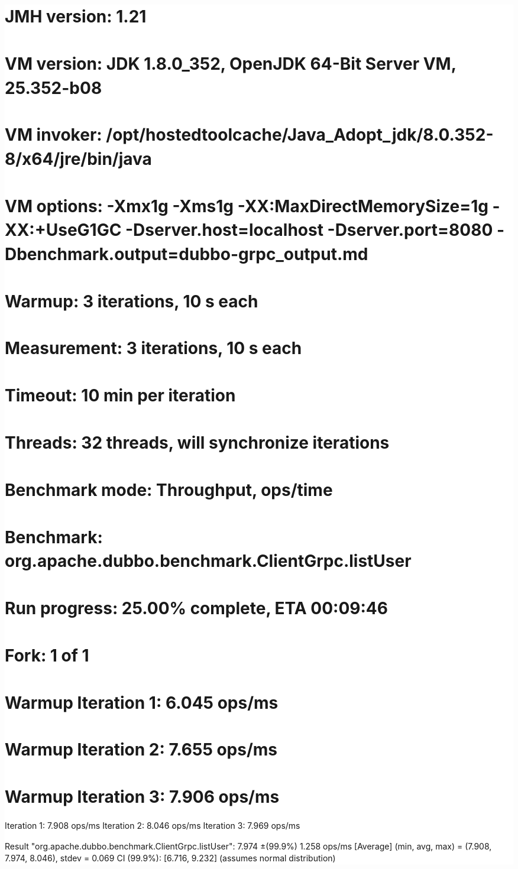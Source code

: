 
# JMH version: 1.21
# VM version: JDK 1.8.0_352, OpenJDK 64-Bit Server VM, 25.352-b08
# VM invoker: /opt/hostedtoolcache/Java_Adopt_jdk/8.0.352-8/x64/jre/bin/java
# VM options: -Xmx1g -Xms1g -XX:MaxDirectMemorySize=1g -XX:+UseG1GC -Dserver.host=localhost -Dserver.port=8080 -Dbenchmark.output=dubbo-grpc_output.md
# Warmup: 3 iterations, 10 s each
# Measurement: 3 iterations, 10 s each
# Timeout: 10 min per iteration
# Threads: 32 threads, will synchronize iterations
# Benchmark mode: Throughput, ops/time
# Benchmark: org.apache.dubbo.benchmark.ClientGrpc.listUser

# Run progress: 25.00% complete, ETA 00:09:46
# Fork: 1 of 1
# Warmup Iteration   1: 6.045 ops/ms
# Warmup Iteration   2: 7.655 ops/ms
# Warmup Iteration   3: 7.906 ops/ms
Iteration   1: 7.908 ops/ms
Iteration   2: 8.046 ops/ms
Iteration   3: 7.969 ops/ms


Result "org.apache.dubbo.benchmark.ClientGrpc.listUser":
  7.974 ±(99.9%) 1.258 ops/ms [Average]
  (min, avg, max) = (7.908, 7.974, 8.046), stdev = 0.069
  CI (99.9%): [6.716, 9.232] (assumes normal distribution)
